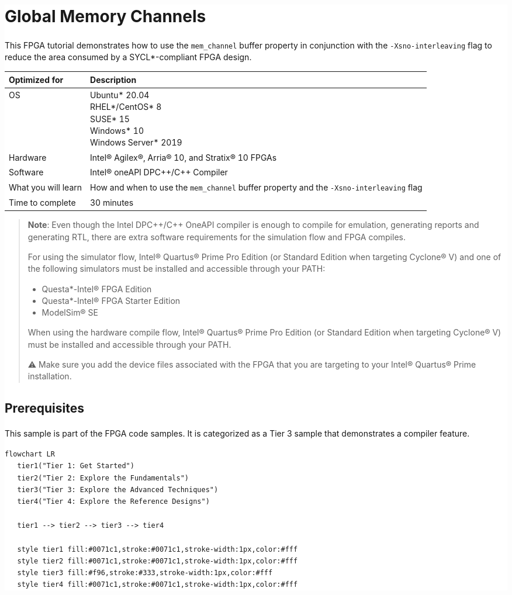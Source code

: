 # Global Memory Channels
This FPGA tutorial demonstrates how to use the `mem_channel` buffer property in
conjunction with the `-Xsno-interleaving` flag to reduce the area consumed by a
SYCL*-compliant FPGA design.


| Optimized for                     | Description
|:---                               |:---
| OS                                | Ubuntu* 20.04 <br> RHEL*/CentOS* 8 <br> SUSE* 15 <br> Windows* 10 <br> Windows Server* 2019
| Hardware                          | Intel® Agilex®, Arria® 10, and Stratix® 10 FPGAs
| Software                          | Intel® oneAPI DPC++/C++ Compiler
| What you will learn               | How and when to use the `mem_channel` buffer property and the `-Xsno-interleaving` flag
| Time to complete                  | 30 minutes

> **Note**: Even though the Intel DPC++/C++ OneAPI compiler is enough to compile for emulation, generating reports and generating RTL, there are extra software requirements for the simulation flow and FPGA compiles.
>
> For using the simulator flow, Intel® Quartus® Prime Pro Edition (or Standard Edition when targeting Cyclone® V) and one of the following simulators must be installed and accessible through your PATH:
> - Questa*-Intel® FPGA Edition
> - Questa*-Intel® FPGA Starter Edition
> - ModelSim® SE
>
> When using the hardware compile flow, Intel® Quartus® Prime Pro Edition (or Standard Edition when targeting Cyclone® V) must be installed and accessible through your PATH.
>
> :warning: Make sure you add the device files associated with the FPGA that you are targeting to your Intel® Quartus® Prime installation.

## Prerequisites

This sample is part of the FPGA code samples.
It is categorized as a Tier 3 sample that demonstrates a compiler feature.

```mermaid
flowchart LR
   tier1("Tier 1: Get Started")
   tier2("Tier 2: Explore the Fundamentals")
   tier3("Tier 3: Explore the Advanced Techniques")
   tier4("Tier 4: Explore the Reference Designs")
   
   tier1 --> tier2 --> tier3 --> tier4
   
   style tier1 fill:#0071c1,stroke:#0071c1,stroke-width:1px,color:#fff
   style tier2 fill:#0071c1,stroke:#0071c1,stroke-width:1px,color:#fff
   style tier3 fill:#f96,stroke:#333,stroke-width:1px,color:#fff
   style tier4 fill:#0071c1,stroke:#0071c1,stroke-width:1px,color:#fff
```
